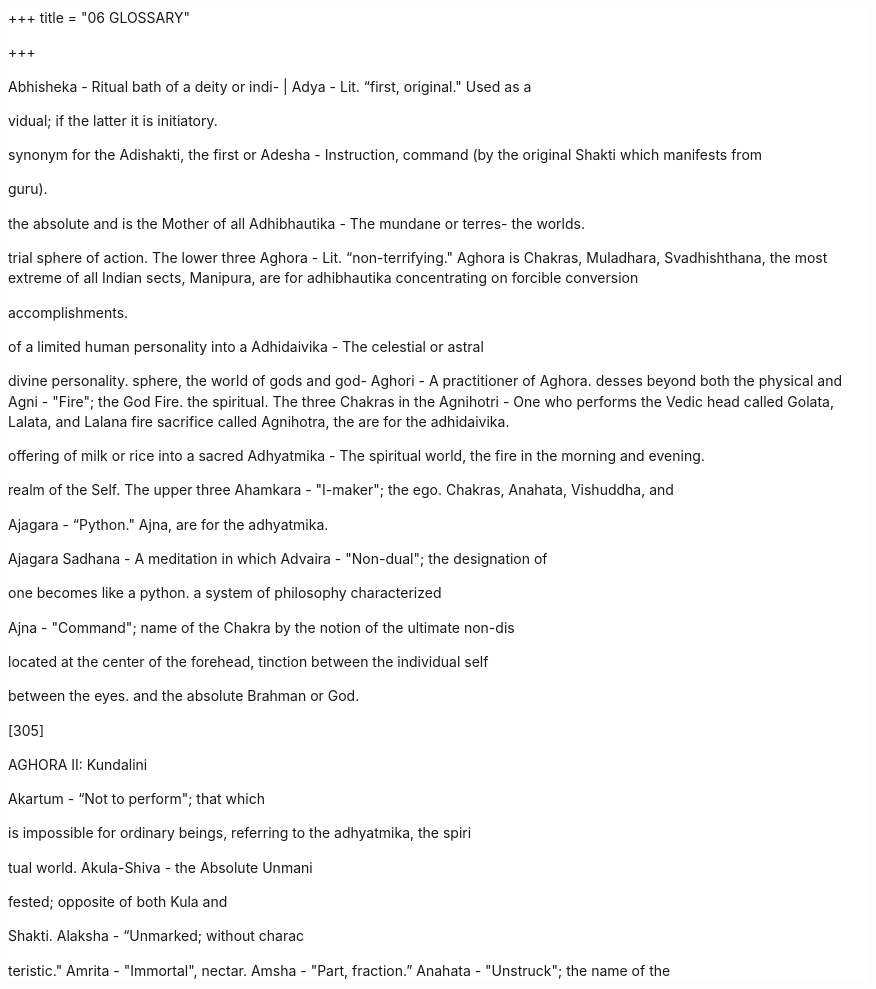 +++
title = "06 GLOSSARY"

+++

Abhisheka - Ritual bath of a deity or indi- | Adya - Lit. “first, original." Used as a

vidual; if the latter it is initiatory.

synonym for the Adishakti, the first or Adesha - Instruction, command (by the original Shakti which manifests from

guru).

the absolute and is the Mother of all Adhibhautika - The mundane or terres- the worlds.

trial sphere of action. The lower three Aghora - Lit. “non-terrifying." Aghora is Chakras, Muladhara, Svadhishthana, the most extreme of all Indian sects, Manipura, are for adhibhautika concentrating on forcible conversion

accomplishments.

of a limited human personality into a Adhidaivika - The celestial or astral

divine personality. sphere, the world of gods and god- Aghori - A practitioner of Aghora. desses beyond both the physical and Agni - "Fire"; the God Fire. the spiritual. The three Chakras in the Agnihotri - One who performs the Vedic head called Golata, Lalata, and Lalana fire sacrifice called Agnihotra, the are for the adhidaivika.

offering of milk or rice into a sacred Adhyatmika - The spiritual world, the fire in the morning and evening.

realm of the Self. The upper three Ahamkara - "I-maker"; the ego. Chakras, Anahata, Vishuddha, and

Ajagara - “Python." Ajna, are for the adhyatmika.

Ajagara Sadhana - A meditation in which Advaira - "Non-dual"; the designation of

one becomes like a python. a system of philosophy characterized

Ajna - "Command"; name of the Chakra by the notion of the ultimate non-dis

located at the center of the forehead, tinction between the individual self

between the eyes. and the absolute Brahman or God.

[305]

AGHORA II: Kundalini

Akartum - “Not to perform"; that which

is impossible for ordinary beings, referring to the adhyatmika, the spiri

tual world. Akula-Shiva - the Absolute Unmani

fested; opposite of both Kula and

Shakti. Alaksha - “Unmarked; without charac

teristic." Amrita - "Immortal", nectar. Amsha - "Part, fraction.” Anahata - "Unstruck"; the name of the
